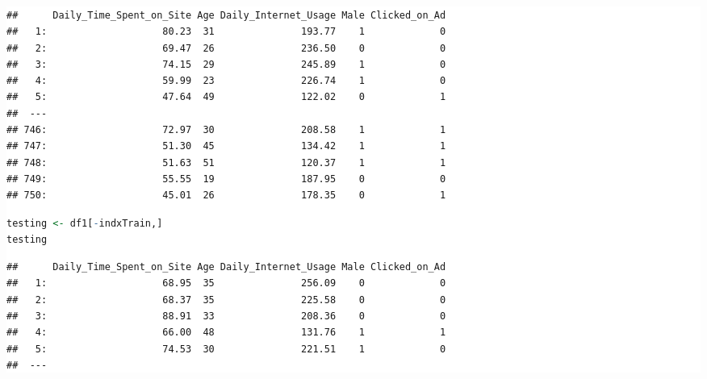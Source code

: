     ##      Daily_Time_Spent_on_Site Age Daily_Internet_Usage Male Clicked_on_Ad
    ##   1:                    80.23  31               193.77    1             0
    ##   2:                    69.47  26               236.50    0             0
    ##   3:                    74.15  29               245.89    1             0
    ##   4:                    59.99  23               226.74    1             0
    ##   5:                    47.64  49               122.02    0             1
    ##  ---                                                                     
    ## 746:                    72.97  30               208.58    1             1
    ## 747:                    51.30  45               134.42    1             1
    ## 748:                    51.63  51               120.37    1             1
    ## 749:                    55.55  19               187.95    0             0
    ## 750:                    45.01  26               178.35    0             1

``` r
testing <- df1[-indxTrain,]
testing
```

    ##      Daily_Time_Spent_on_Site Age Daily_Internet_Usage Male Clicked_on_Ad
    ##   1:                    68.95  35               256.09    0             0
    ##   2:                    68.37  35               225.58    0             0
    ##   3:                    88.91  33               208.36    0             0
    ##   4:                    66.00  48               131.76    1             1
    ##   5:                    74.53  30               221.51    1             0
    ##  ---                                                                     